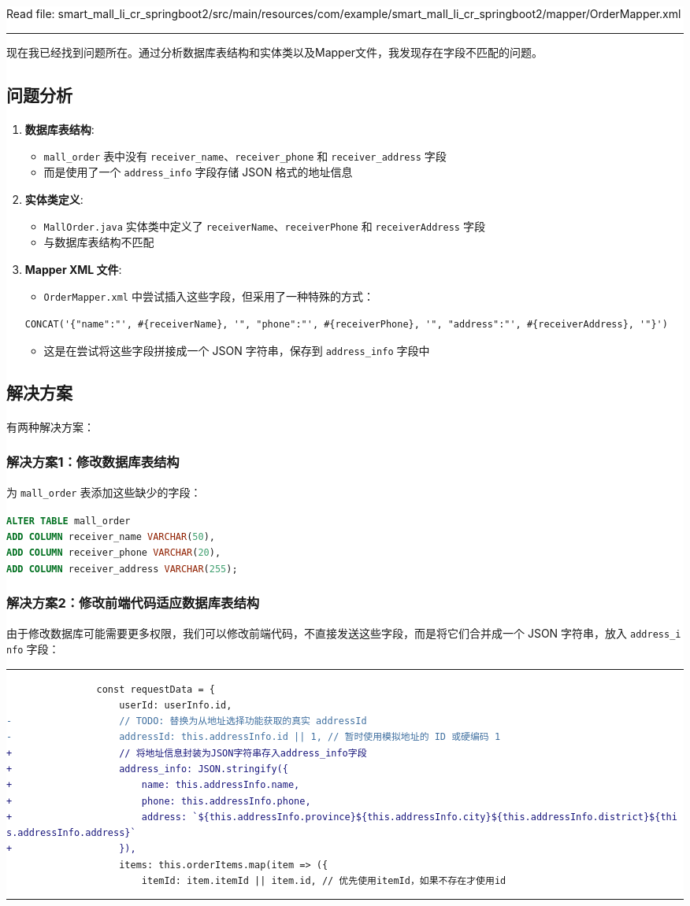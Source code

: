 
Read file: smart_mall_li_cr_springboot2/src/main/resources/com/example/smart_mall_li_cr_springboot2/mapper/OrderMapper.xml

---

现在我已经找到问题所在。通过分析数据库表结构和实体类以及Mapper文件，我发现存在字段不匹配的问题。

## 问题分析

1. **数据库表结构**:
   - `mall_order` 表中没有 `receiver_name`、`receiver_phone` 和 `receiver_address` 字段
   - 而是使用了一个 `address_info` 字段存储 JSON 格式的地址信息

2. **实体类定义**:
   - `MallOrder.java` 实体类中定义了 `receiverName`、`receiverPhone` 和 `receiverAddress` 字段
   - 与数据库表结构不匹配

3. **Mapper XML 文件**:
   - `OrderMapper.xml` 中尝试插入这些字段，但采用了一种特殊的方式：
   ```xml
   CONCAT('{"name":"', #{receiverName}, '", "phone":"', #{receiverPhone}, '", "address":"', #{receiverAddress}, '"}')
   ```
   - 这是在尝试将这些字段拼接成一个 JSON 字符串，保存到 `address_info` 字段中

## 解决方案

有两种解决方案：

### 解决方案1：修改数据库表结构

为 `mall_order` 表添加这些缺少的字段：

```sql
ALTER TABLE mall_order
ADD COLUMN receiver_name VARCHAR(50),
ADD COLUMN receiver_phone VARCHAR(20),
ADD COLUMN receiver_address VARCHAR(255);
```

### 解决方案2：修改前端代码适应数据库表结构

由于修改数据库可能需要更多权限，我们可以修改前端代码，不直接发送这些字段，而是将它们合并成一个 JSON 字符串，放入 `address_info` 字段：

---

```diff
  				const requestData = {
  					userId: userInfo.id,
- 					// TODO: 替换为从地址选择功能获取的真实 addressId
- 					addressId: this.addressInfo.id || 1, // 暂时使用模拟地址的 ID 或硬编码 1
+ 					// 将地址信息封装为JSON字符串存入address_info字段
+ 					address_info: JSON.stringify({
+ 						name: this.addressInfo.name,
+ 						phone: this.addressInfo.phone,
+ 						address: `${this.addressInfo.province}${this.addressInfo.city}${this.addressInfo.district}${this.addressInfo.address}`
+ 					}),
  					items: this.orderItems.map(item => ({
  						itemId: item.itemId || item.id, // 优先使用itemId，如果不存在才使用id
```

---